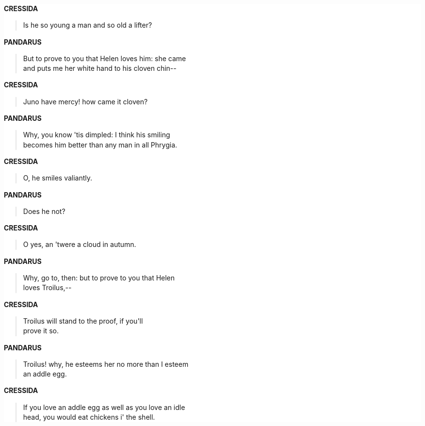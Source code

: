 <a name="speech64"><b>CRESSIDA</b></a>
<blockquote>
<a name="1.2.115">Is he so young a man and so old a lifter?</a><br>
</blockquote>

<a name="speech65"><b>PANDARUS</b></a>
<blockquote>
<a name="1.2.116">But to prove to you that Helen loves him: she came</a><br>
<a name="1.2.117">and puts me her white hand to his cloven chin--</a><br>
</blockquote>

<a name="speech66"><b>CRESSIDA</b></a>
<blockquote>
<a name="1.2.118">Juno have mercy! how came it cloven?</a><br>
</blockquote>

<a name="speech67"><b>PANDARUS</b></a>
<blockquote>
<a name="1.2.119">Why, you know 'tis dimpled: I think his smiling</a><br>
<a name="1.2.120">becomes him better than any man in all Phrygia.</a><br>
</blockquote>

<a name="speech68"><b>CRESSIDA</b></a>
<blockquote>
<a name="1.2.121">O, he smiles valiantly.</a><br>
</blockquote>

<a name="speech69"><b>PANDARUS</b></a>
<blockquote>
<a name="1.2.122">Does he not?</a><br>
</blockquote>

<a name="speech70"><b>CRESSIDA</b></a>
<blockquote>
<a name="1.2.123">O yes, an 'twere a cloud in autumn.</a><br>
</blockquote>

<a name="speech71"><b>PANDARUS</b></a>
<blockquote>
<a name="1.2.124">Why, go to, then: but to prove to you that Helen</a><br>
<a name="1.2.125">loves Troilus,--</a><br>
</blockquote>

<a name="speech72"><b>CRESSIDA</b></a>
<blockquote>
<a name="1.2.126">Troilus will stand to the proof, if you'll</a><br>
<a name="1.2.127">prove it so.</a><br>
</blockquote>

<a name="speech73"><b>PANDARUS</b></a>
<blockquote>
<a name="1.2.128">Troilus! why, he esteems her no more than I esteem</a><br>
<a name="1.2.129">an addle egg.</a><br>
</blockquote>

<a name="speech74"><b>CRESSIDA</b></a>
<blockquote>
<a name="1.2.130">If you love an addle egg as well as you love an idle</a><br>
<a name="1.2.131">head, you would eat chickens i' the shell.</a><br>
</blockquote>
